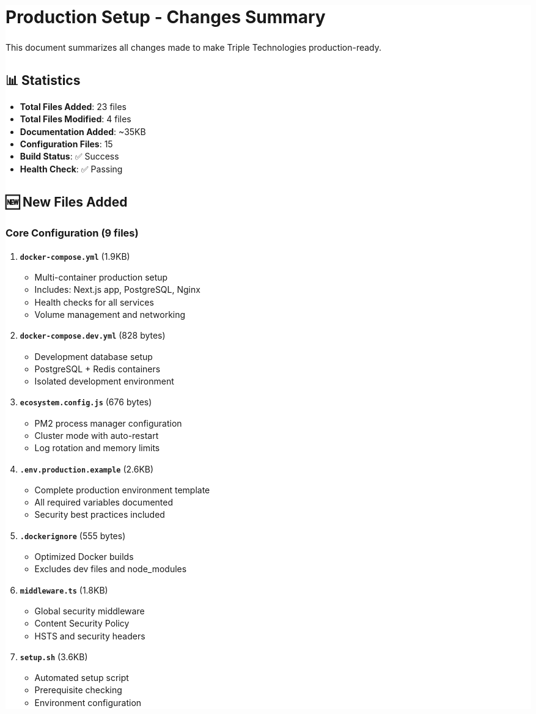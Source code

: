 # Production Setup - Changes Summary

This document summarizes all changes made to make Triple Technologies production-ready.

## 📊 Statistics

- **Total Files Added**: 23 files
- **Total Files Modified**: 4 files
- **Documentation Added**: ~35KB
- **Configuration Files**: 15
- **Build Status**: ✅ Success
- **Health Check**: ✅ Passing

## 🆕 New Files Added

### Core Configuration (9 files)

1. **`docker-compose.yml`** (1.9KB)
   - Multi-container production setup
   - Includes: Next.js app, PostgreSQL, Nginx
   - Health checks for all services
   - Volume management and networking

2. **`docker-compose.dev.yml`** (828 bytes)
   - Development database setup
   - PostgreSQL + Redis containers
   - Isolated development environment

3. **`ecosystem.config.js`** (676 bytes)
   - PM2 process manager configuration
   - Cluster mode with auto-restart
   - Log rotation and memory limits

4. **`.env.production.example`** (2.6KB)
   - Complete production environment template
   - All required variables documented
   - Security best practices included

5. **`.dockerignore`** (555 bytes)
   - Optimized Docker builds
   - Excludes dev files and node_modules

6. **`middleware.ts`** (1.8KB)
   - Global security middleware
   - Content Security Policy
   - HSTS and security headers

7. **`setup.sh`** (3.6KB)
   - Automated setup script
   - Prerequisite checking
   - Environment configuration
